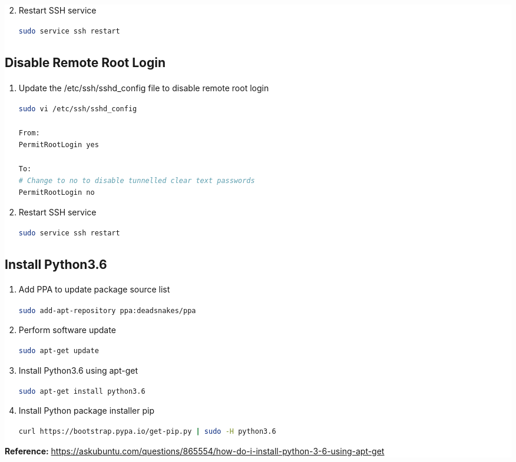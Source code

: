 2. Restart SSH service

    ```bash
    sudo service ssh restart
    ```

## Disable Remote Root Login

1. Update the /etc/ssh/sshd_config file to disable remote root login

    ```bash
    sudo vi /etc/ssh/sshd_config
    
    From:
    PermitRootLogin yes
    
    To:
    # Change to no to disable tunnelled clear text passwords
    PermitRootLogin no
    
    ```

2. Restart SSH service

    ```bash
    sudo service ssh restart
    ```

## Install Python3.6

1. Add PPA to update package source list

    ```bash
    sudo add-apt-repository ppa:deadsnakes/ppa
    ```

2. Perform software update

    ```bash
    sudo apt-get update
    ```
    
3. Install Python3.6 using apt-get

    ```bash
    sudo apt-get install python3.6
    ```

4. Install Python package installer pip

    ```bash
    curl https://bootstrap.pypa.io/get-pip.py | sudo -H python3.6
    ``` 
    
**Reference:** https://askubuntu.com/questions/865554/how-do-i-install-python-3-6-using-apt-get
